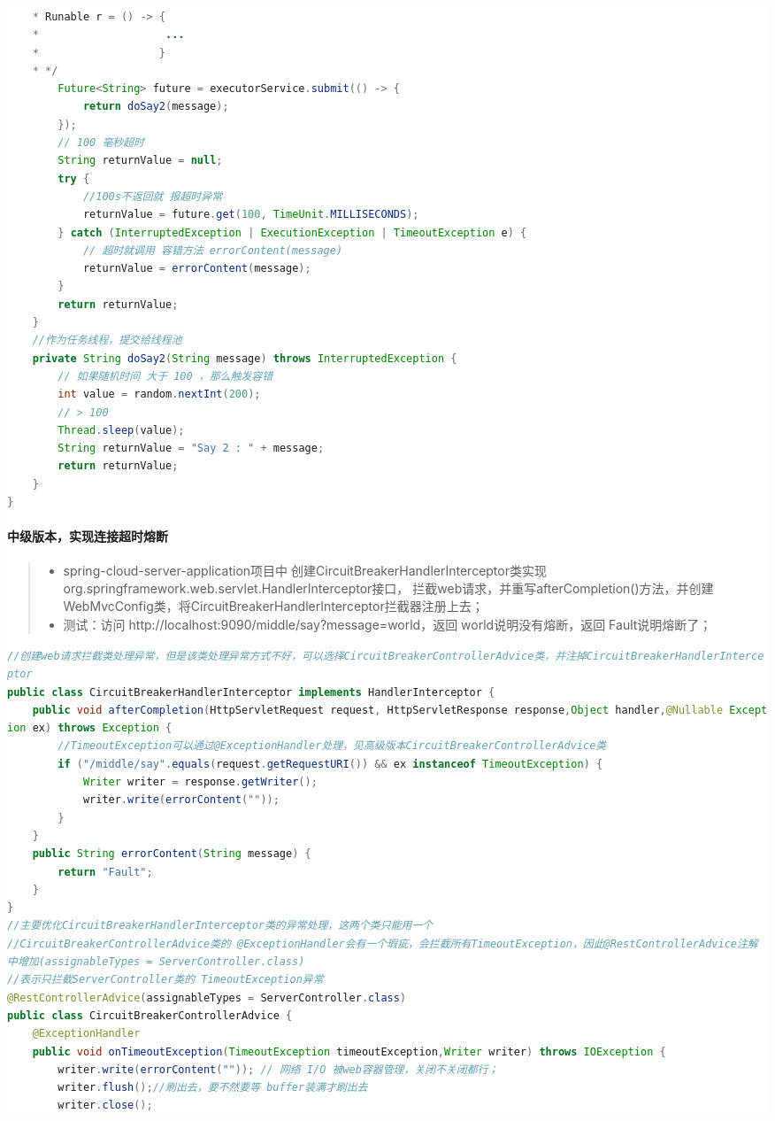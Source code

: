 ```java
    * Runable r = () -> {
    *                    ...
    *                   }
    * */
        Future<String> future = executorService.submit(() -> {
            return doSay2(message);
        });
        // 100 毫秒超时
        String returnValue = null;
        try {
            //100s不返回就 报超时异常
            returnValue = future.get(100, TimeUnit.MILLISECONDS);
        } catch (InterruptedException | ExecutionException | TimeoutException e) {
            // 超时就调用 容错方法 errorContent(message)
            returnValue = errorContent(message);
        }
        return returnValue;
    }
    //作为任务线程，提交给线程池
    private String doSay2(String message) throws InterruptedException {
        // 如果随机时间 大于 100 ，那么触发容错
        int value = random.nextInt(200);
        // > 100
        Thread.sleep(value);
        String returnValue = "Say 2 : " + message;
        return returnValue;
    }
}
```

#### 中级版本，实现连接超时熔断
> * spring-cloud-server-application项目中 创建CircuitBreakerHandlerInterceptor类实现org.springframework.web.servlet.HandlerInterceptor接口，
拦截web请求，并重写afterCompletion()方法，并创建WebMvcConfig类，将CircuitBreakerHandlerInterceptor拦截器注册上去；
> * 测试：访问 http://localhost:9090/middle/say?message=world，返回 world说明没有熔断，返回 Fault说明熔断了；
```java
//创建web请求拦截类处理异常，但是该类处理异常方式不好，可以选择CircuitBreakerControllerAdvice类，并注掉CircuitBreakerHandlerInterceptor
public class CircuitBreakerHandlerInterceptor implements HandlerInterceptor {
    public void afterCompletion(HttpServletRequest request, HttpServletResponse response,Object handler,@Nullable Exception ex) throws Exception {
        //TimeoutException可以通过@ExceptionHandler处理，见高级版本CircuitBreakerControllerAdvice类
        if ("/middle/say".equals(request.getRequestURI()) && ex instanceof TimeoutException) {
            Writer writer = response.getWriter();
            writer.write(errorContent(""));
        }
    }
    public String errorContent(String message) {
        return "Fault";
    }
}
//主要优化CircuitBreakerHandlerInterceptor类的异常处理，这两个类只能用一个
//CircuitBreakerControllerAdvice类的 @ExceptionHandler会有一个瑕疵，会拦截所有TimeoutException，因此@RestControllerAdvice注解中增加(assignableTypes = ServerController.class)
//表示只拦截ServerController类的 TimeoutException异常
@RestControllerAdvice(assignableTypes = ServerController.class)
public class CircuitBreakerControllerAdvice {
    @ExceptionHandler
    public void onTimeoutException(TimeoutException timeoutException,Writer writer) throws IOException {
        writer.write(errorContent("")); // 网络 I/O 被web容器管理，关闭不关闭都行；
        writer.flush();//刷出去，要不然要等 buffer装满才刷出去
        writer.close();
```